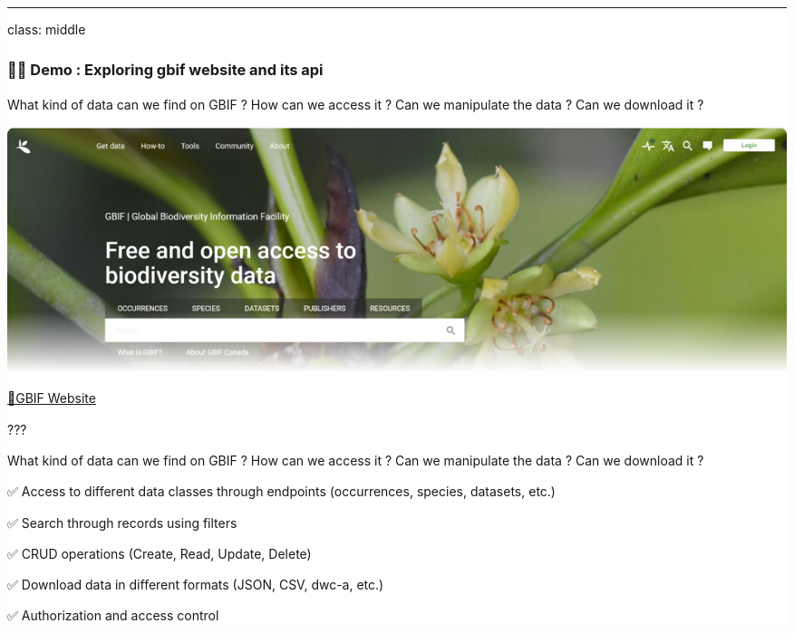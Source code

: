 

---

class: middle

### 👨‍🏫 Demo : Exploring gbif website and its api

What kind of  data can we find on GBIF ? How can we access it ? Can we manipulate the data ? Can we download it ?

![gbif_screen_capture](Images/gbif_screen_capture.png)

[🔗GBIF Website](https://www.gbif.org/)

???

What kind of  data can we find on GBIF ? How can we access it ? Can we manipulate the data ? Can we download it ?

✅ Access to different data classes through endpoints (occurrences, species, datasets, etc.)

✅ Search through records using filters

✅ CRUD operations (Create, Read, Update, Delete)

✅ Download data in different formats (JSON, CSV, dwc-a, etc.)

✅ Authorization and access control